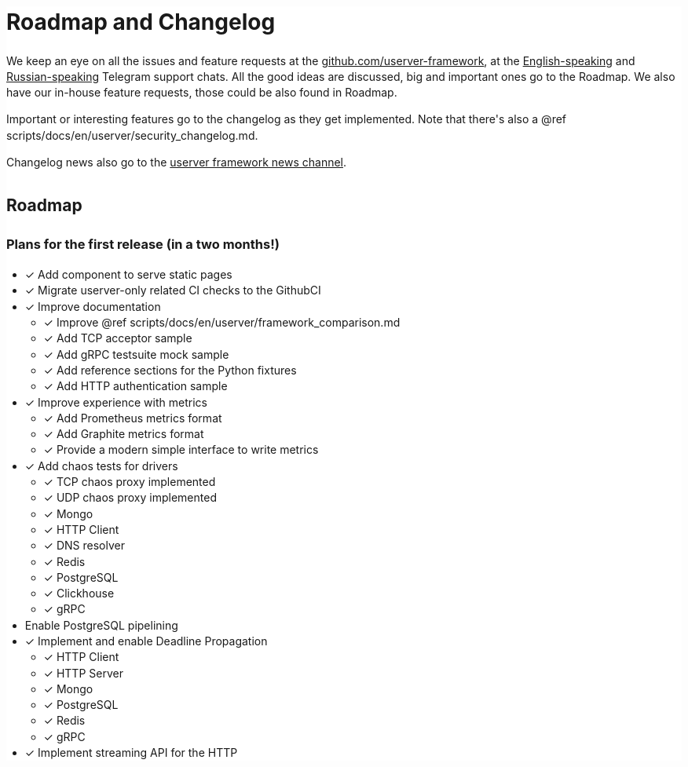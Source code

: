 # Roadmap and Changelog

We keep an eye on all the issues and feature requests at the
[github.com/userver-framework](https://github.com/userver-framework), at the
[English-speaking](https://t.me/userver_en) and
[Russian-speaking](https://t.me/userver_ru) Telegram support chats. All the
good ideas are discussed, big and important ones go to the Roadmap. We also
have our in-house feature requests, those could be also found in Roadmap.

Important or interesting features go to the changelog as they get implemented.
Note that there's also a @ref scripts/docs/en/userver/security_changelog.md.

Changelog news also go to the
[userver framework news channel](https://t.me/userver_news).


## Roadmap


### Plans for the first release (in a two months!)

* ✓ Add component to serve static pages
* ✓ Migrate userver-only related CI checks to the GithubCI
* ✓ Improve documentation
  * ✓ Improve @ref scripts/docs/en/userver/framework_comparison.md
  * ✓ Add TCP acceptor sample
  * ✓ Add gRPC testsuite mock sample
  * ✓ Add reference sections for the Python fixtures
  * ✓ Add HTTP authentication sample
* ✓ Improve experience with metrics
  * ✓ Add Prometheus metrics format
  * ✓ Add Graphite metrics format
  * ✓ Provide a modern simple interface to write metrics
* ✓ Add chaos tests for drivers
  * ✓ TCP chaos proxy implemented
  * ✓ UDP chaos proxy implemented
  * ✓ Mongo
  * ✓ HTTP Client
  * ✓ DNS resolver
  * ✓ Redis
  * ✓ PostgreSQL
  * ✓ Clickhouse
  * ✓ gRPC
* Enable PostgreSQL pipelining
* ✓ Implement and enable Deadline Propagation
  * ✓ HTTP Client
  * ✓ HTTP Server
  * ✓ Mongo
  * ✓ PostgreSQL
  * ✓ Redis
  * ✓ gRPC
* ✓ Implement streaming API for the HTTP
